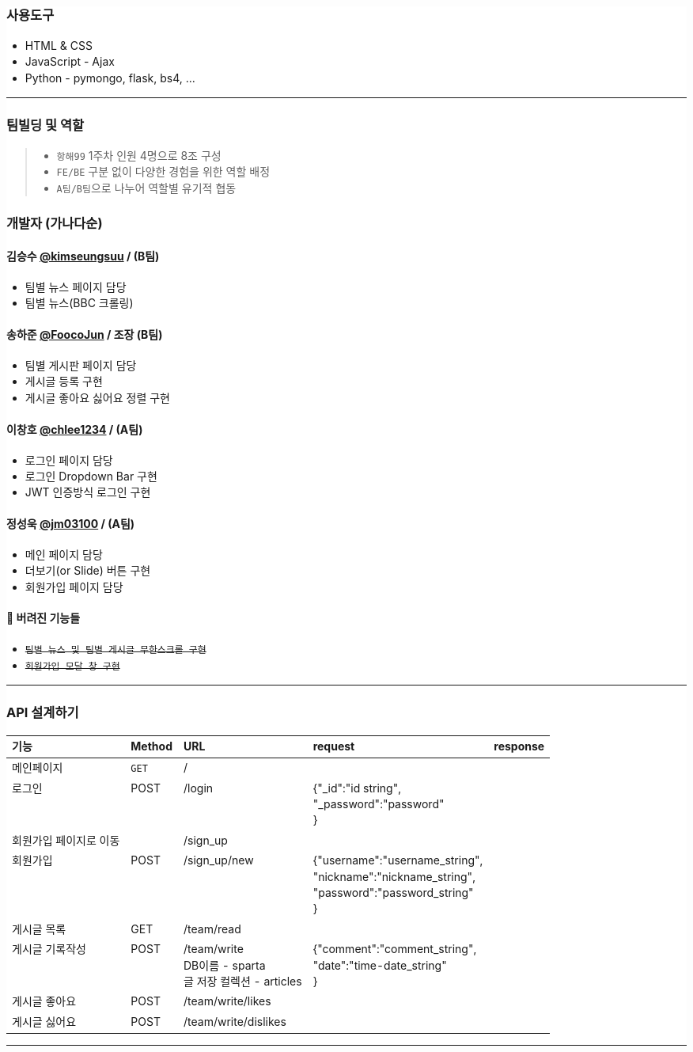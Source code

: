 ### 사용도구
- HTML & CSS
- JavaScript - Ajax
- Python - pymongo, flask, bs4, ...

---
### 팀빌딩 및 역할

> - `항해99` 1주차 인원 4명으로 8조 구성
> - `FE/BE` 구분 없이 다양한 경험을 위한 역할 배정
> - `A팀/B팀`으로 나누어 역할별 유기적 협동

### 개발자 (가나다순)

#### 김승수 [@kimseungsuu](https://github.com/kimseungsuu) / (B팀)
- 팀별 뉴스 페이지 담당
- 팀별 뉴스(BBC 크롤링)

#### 송하준 [@FoocoJun](https://github.com/FoocoJun) / 조장 (B팀)
- 팀별 게시판 페이지 담당
- 게시글 등록 구현
- 게시글 좋아요 싫어요 정렬 구현

#### 이창호 [@chlee1234](https://github.com/chlee1234) / (A팀)
- 로그인 페이지 담당
- 로그인 Dropdown Bar 구현
- JWT 인증방식 로그인 구현

#### 정성욱 [@jm03100](https://github.com/jm03100) / (A팀)
- 메인 페이지 담당
- 더보기(or Slide) 버튼 구현
- 회원가입 페이지 담당

>
#### 🤿 버려진 기능들
- ~~`팀별 뉴스 및 팀별 게시글 무한스크롤 구현`~~
- ~~`회원가입 모달 창 구현`~~

---
### API 설계하기




| 기능 | Method | URL | request | response |
|:------|:----------|:----------|:----------|:----------|
|메인페이지|`GET`|/|
|로그인|POST|/login| {"_id":"id string",<br>"_password":"password"<br>}|
|회원가입 페이지로 이동||/sign_up|
|회원가입|POST|/sign_up/new|{"username":"username_string",<br>"nickname":"nickname_string",<br>"password":"password_string"<br>}
|게시글 목록|GET|/team/read
|게시글 기록작성|POST|/team/write<br>DB이름 - sparta<br>글 저장 컬렉션 - articles|{"comment":"comment_string",<br>"date":"time-date_string"<br>}
|게시글 좋아요|POST|/team/write/likes|
|게시글 싫어요|POST|/team/write/dislikes|

---